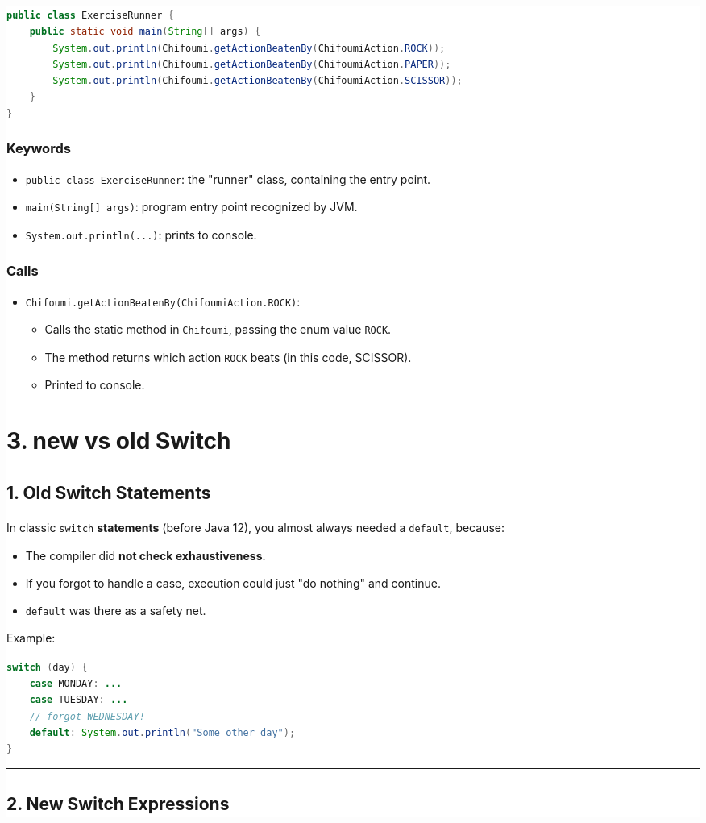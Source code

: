 ```java
public class ExerciseRunner {
    public static void main(String[] args) {
        System.out.println(Chifoumi.getActionBeatenBy(ChifoumiAction.ROCK));
        System.out.println(Chifoumi.getActionBeatenBy(ChifoumiAction.PAPER));
        System.out.println(Chifoumi.getActionBeatenBy(ChifoumiAction.SCISSOR));
    }
}
```

### Keywords

-   `public class ExerciseRunner`: the "runner" class, containing the entry point.
    
-   `main(String[] args)`: program entry point recognized by JVM.
    
-   `System.out.println(...)`: prints to console.
    

### Calls

-   `Chifoumi.getActionBeatenBy(ChifoumiAction.ROCK)`:
    
    -   Calls the static method in `Chifoumi`, passing the enum value `ROCK`.
        
    -   The method returns which action `ROCK` beats (in this code, SCISSOR).
        
    -   Printed to console.

# 3. new vs old Switch
## 1\. Old Switch Statements

In classic `switch` **statements** (before Java 12), you almost always needed a `default`, because:

-   The compiler did **not check exhaustiveness**.
    
-   If you forgot to handle a case, execution could just "do nothing" and continue.
    
-   `default` was there as a safety net.
    

Example:

```java
switch (day) {
    case MONDAY: ...
    case TUESDAY: ...
    // forgot WEDNESDAY!
    default: System.out.println("Some other day");
}
```

---

## 2\. New Switch Expressions
